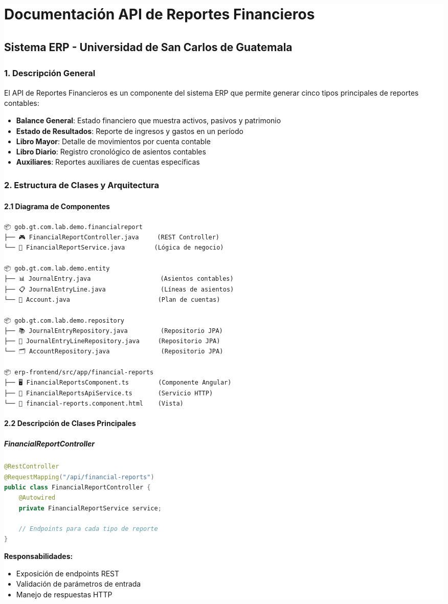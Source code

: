 # Documentación API de Reportes Financieros
## Sistema ERP - Universidad de San Carlos de Guatemala

### 1. Descripción General

El API de Reportes Financieros es un componente del sistema ERP que permite generar cinco tipos principales de reportes contables:

- **Balance General**: Estado financiero que muestra activos, pasivos y patrimonio
- **Estado de Resultados**: Reporte de ingresos y gastos en un período
- **Libro Mayor**: Detalle de movimientos por cuenta contable
- **Libro Diario**: Registro cronológico de asientos contables
- **Auxiliares**: Reportes auxiliares de cuentas específicas

### 2. Estructura de Clases y Arquitectura

#### 2.1 Diagrama de Componentes

```
📦 gob.gt.com.lab.demo.financialreport
├── 🎮 FinancialReportController.java     (REST Controller)
└── 🔧 FinancialReportService.java        (Lógica de negocio)

📦 gob.gt.com.lab.demo.entity
├── 📊 JournalEntry.java                   (Asientos contables)
├── 📋 JournalEntryLine.java               (Líneas de asientos)
└── 🏦 Account.java                        (Plan de cuentas)

📦 gob.gt.com.lab.demo.repository
├── 📚 JournalEntryRepository.java         (Repositorio JPA)
├── 📝 JournalEntryLineRepository.java     (Repositorio JPA)
└── 🗂️ AccountRepository.java              (Repositorio JPA)

📦 erp-frontend/src/app/financial-reports
├── 🖥️ FinancialReportsComponent.ts        (Componente Angular)
├── 🔌 FinancialReportsApiService.ts       (Servicio HTTP)
└── 📄 financial-reports.component.html    (Vista)
```

#### 2.2 Descripción de Clases Principales

##### FinancialReportController
```java
@RestController
@RequestMapping("/api/financial-reports")
public class FinancialReportController {
    @Autowired
    private FinancialReportService service;
    
    // Endpoints para cada tipo de reporte
}
```
**Responsabilidades:**
- Exposición de endpoints REST
- Validación de parámetros de entrada
- Manejo de respuestas HTTP
